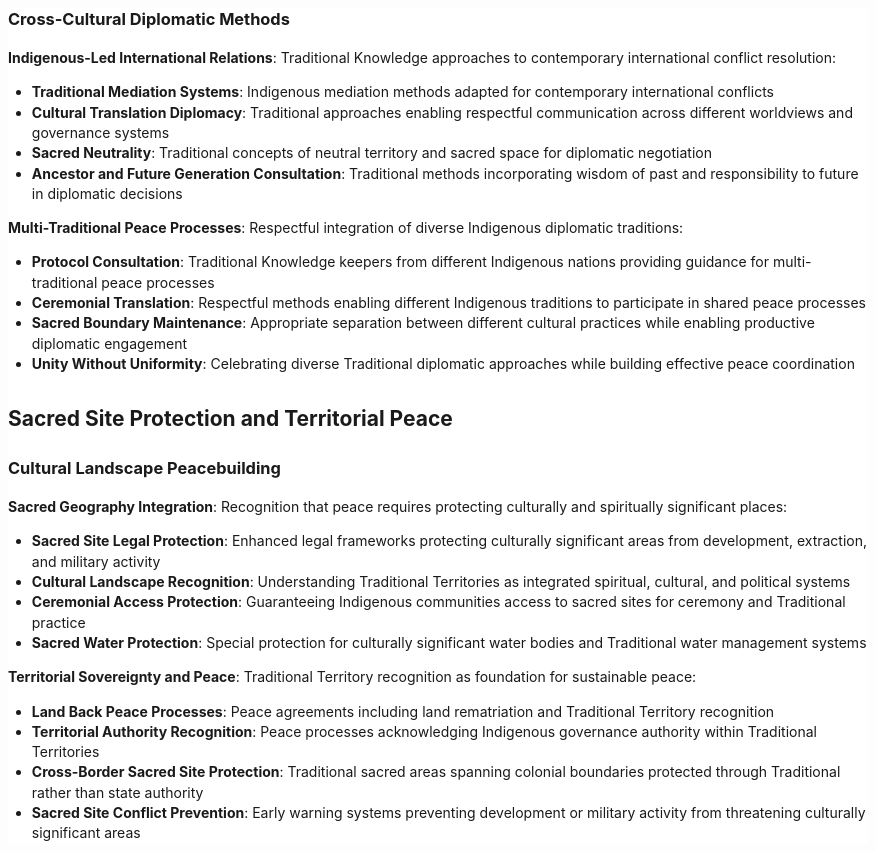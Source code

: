 ### Cross-Cultural Diplomatic Methods

**Indigenous-Led International Relations**: Traditional Knowledge approaches to contemporary international conflict resolution:

- **Traditional Mediation Systems**: Indigenous mediation methods adapted for contemporary international conflicts
- **Cultural Translation Diplomacy**: Traditional approaches enabling respectful communication across different worldviews and governance systems
- **Sacred Neutrality**: Traditional concepts of neutral territory and sacred space for diplomatic negotiation
- **Ancestor and Future Generation Consultation**: Traditional methods incorporating wisdom of past and responsibility to future in diplomatic decisions

**Multi-Traditional Peace Processes**: Respectful integration of diverse Indigenous diplomatic traditions:
- **Protocol Consultation**: Traditional Knowledge keepers from different Indigenous nations providing guidance for multi-traditional peace processes
- **Ceremonial Translation**: Respectful methods enabling different Indigenous traditions to participate in shared peace processes
- **Sacred Boundary Maintenance**: Appropriate separation between different cultural practices while enabling productive diplomatic engagement
- **Unity Without Uniformity**: Celebrating diverse Traditional diplomatic approaches while building effective peace coordination

## <a id="sacred-site-protection"></a>Sacred Site Protection and Territorial Peace

### Cultural Landscape Peacebuilding

**Sacred Geography Integration**: Recognition that peace requires protecting culturally and spiritually significant places:

- **Sacred Site Legal Protection**: Enhanced legal frameworks protecting culturally significant areas from development, extraction, and military activity
- **Cultural Landscape Recognition**: Understanding Traditional Territories as integrated spiritual, cultural, and political systems
- **Ceremonial Access Protection**: Guaranteeing Indigenous communities access to sacred sites for ceremony and Traditional practice
- **Sacred Water Protection**: Special protection for culturally significant water bodies and Traditional water management systems

**Territorial Sovereignty and Peace**: Traditional Territory recognition as foundation for sustainable peace:
- **Land Back Peace Processes**: Peace agreements including land rematriation and Traditional Territory recognition
- **Territorial Authority Recognition**: Peace processes acknowledging Indigenous governance authority within Traditional Territories
- **Cross-Border Sacred Site Protection**: Traditional sacred areas spanning colonial boundaries protected through Traditional rather than state authority
- **Sacred Site Conflict Prevention**: Early warning systems preventing development or military activity from threatening culturally significant areas
